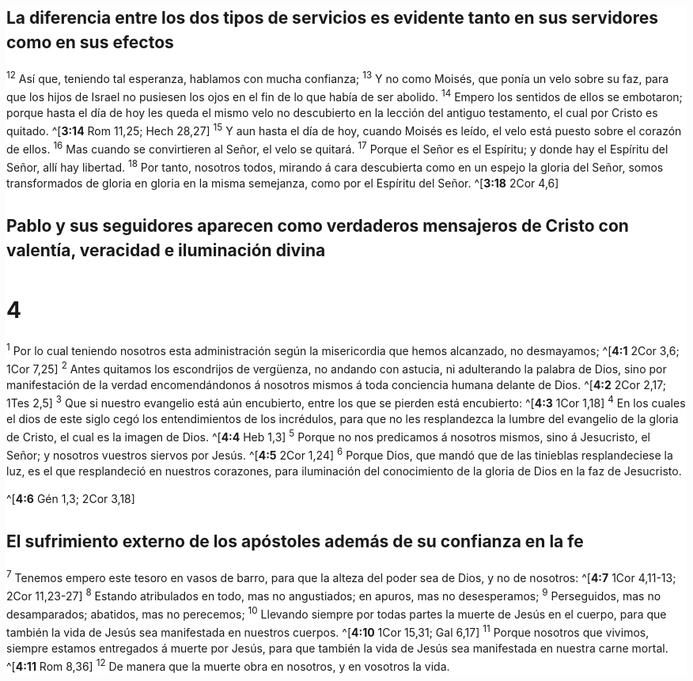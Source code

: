 
  

## La diferencia entre los dos tipos de servicios es evidente tanto en sus servidores como en sus efectos
<sup class='bibleverse'>12</sup> Así que, teniendo tal esperanza, hablamos con mucha confianza; <sup class='bibleverse'>13</sup> Y no como Moisés, que ponía un velo sobre su faz, para que los hijos de Israel no pusiesen los ojos en el fin de lo que había de ser abolido. <sup class='bibleverse'>14</sup> Empero los sentidos de ellos se embotaron; porque hasta el día de hoy les queda el mismo velo no descubierto en la lección del antiguo testamento, el cual por Cristo es quitado. ^[**3:14** Rom 11,25; Hech 28,27] <sup class='bibleverse'>15</sup> Y aun hasta el día de hoy, cuando Moisés es leído, el velo está puesto sobre el corazón de ellos. <sup class='bibleverse'>16</sup> Mas cuando se convirtieren al Señor, el velo se quitará. <sup class='bibleverse'>17</sup> Porque el Señor es el Espíritu; y donde hay el Espíritu del Señor, allí hay libertad. <sup class='bibleverse'>18</sup> Por tanto, nosotros todos, mirando á cara descubierta como en un espejo la gloria del Señor, somos transformados de gloria en gloria en la misma semejanza, como por el Espíritu del Señor. ^[**3:18** 2Cor 4,6] 
  

## Pablo y sus seguidores aparecen como verdaderos mensajeros de Cristo con valentía, veracidad e iluminación divina
# 4 
<sup class='bibleverse'>1</sup> Por lo cual teniendo nosotros esta administración según la misericordia que hemos alcanzado, no desmayamos; ^[**4:1** 2Cor 3,6; 1Cor 7,25] <sup class='bibleverse'>2</sup> Antes quitamos los escondrijos de vergüenza, no andando con astucia, ni adulterando la palabra de Dios, sino por manifestación de la verdad encomendándonos á nosotros mismos á toda conciencia humana delante de Dios. ^[**4:2** 2Cor 2,17; 1Tes 2,5] <sup class='bibleverse'>3</sup> Que si nuestro evangelio está aún encubierto, entre los que se pierden está encubierto: ^[**4:3** 1Cor 1,18] <sup class='bibleverse'>4</sup> En los cuales el dios de este siglo cegó los entendimientos de los incrédulos, para que no les resplandezca la lumbre del evangelio de la gloria de Cristo, el cual es la imagen de Dios. ^[**4:4** Heb 1,3] <sup class='bibleverse'>5</sup> Porque no nos predicamos á nosotros mismos, sino á Jesucristo, el Señor; y nosotros vuestros siervos por Jesús. ^[**4:5** 2Cor 1,24] <sup class='bibleverse'>6</sup> Porque Dios, que mandó que de las tinieblas resplandeciese la luz, es el que resplandeció en nuestros corazones, para iluminación del conocimiento de la gloria de Dios en la faz de Jesucristo. 

^[**4:6** Gén 1,3; 2Cor 3,18] 
     

## El sufrimiento externo de los apóstoles además de su confianza en la fe
<sup class='bibleverse'>7</sup> Tenemos empero este tesoro en vasos de barro, para que la alteza del poder sea de Dios, y no de nosotros: ^[**4:7** 1Cor 4,11-13; 2Cor 11,23-27] <sup class='bibleverse'>8</sup> Estando atribulados en todo, mas no angustiados; en apuros, mas no desesperamos; <sup class='bibleverse'>9</sup> Perseguidos, mas no desamparados; abatidos, mas no perecemos; <sup class='bibleverse'>10</sup> Llevando siempre por todas partes la muerte de Jesús en el cuerpo, para que también la vida de Jesús sea manifestada en nuestros cuerpos. ^[**4:10** 1Cor 15,31; Gal 6,17] <sup class='bibleverse'>11</sup> Porque nosotros que vivimos, siempre estamos entregados á muerte por Jesús, para que también la vida de Jesús sea manifestada en nuestra carne mortal. ^[**4:11** Rom 8,36] <sup class='bibleverse'>12</sup> De manera que la muerte obra en nosotros, y en vosotros la vida. 
